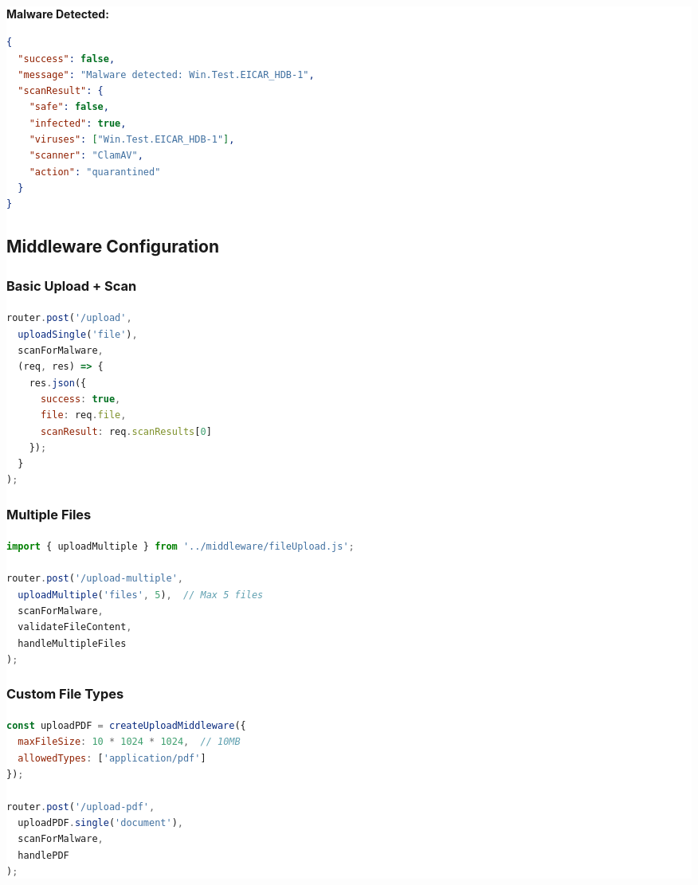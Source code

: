 **Malware Detected:**
```json
{
  "success": false,
  "message": "Malware detected: Win.Test.EICAR_HDB-1",
  "scanResult": {
    "safe": false,
    "infected": true,
    "viruses": ["Win.Test.EICAR_HDB-1"],
    "scanner": "ClamAV",
    "action": "quarantined"
  }
}
```

## Middleware Configuration

### Basic Upload + Scan
```javascript
router.post('/upload',
  uploadSingle('file'),
  scanForMalware,
  (req, res) => {
    res.json({
      success: true,
      file: req.file,
      scanResult: req.scanResults[0]
    });
  }
);
```

### Multiple Files
```javascript
import { uploadMultiple } from '../middleware/fileUpload.js';

router.post('/upload-multiple',
  uploadMultiple('files', 5),  // Max 5 files
  scanForMalware,
  validateFileContent,
  handleMultipleFiles
);
```

### Custom File Types
```javascript
const uploadPDF = createUploadMiddleware({
  maxFileSize: 10 * 1024 * 1024,  // 10MB
  allowedTypes: ['application/pdf']
});

router.post('/upload-pdf',
  uploadPDF.single('document'),
  scanForMalware,
  handlePDF
);
```
